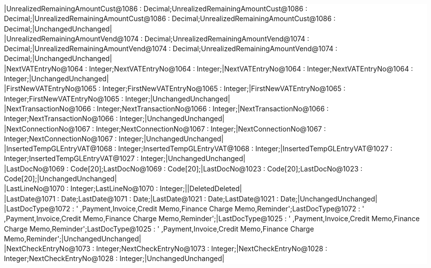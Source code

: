 |<span data-ttu-id="2ea88-243">UnrealizedRemainingAmountCust@1086 : Decimal;</span><span class="sxs-lookup"><span data-stu-id="2ea88-243">UnrealizedRemainingAmountCust@1086 : Decimal;</span></span>|<span data-ttu-id="2ea88-244">UnrealizedRemainingAmountCust@1086 : Decimal;</span><span class="sxs-lookup"><span data-stu-id="2ea88-244">UnrealizedRemainingAmountCust@1086 : Decimal;</span></span>|<span data-ttu-id="2ea88-245">Unchanged</span><span class="sxs-lookup"><span data-stu-id="2ea88-245">Unchanged</span></span>|  
|<span data-ttu-id="2ea88-246">UnrealizedRemainingAmountVend@1074 : Decimal;</span><span class="sxs-lookup"><span data-stu-id="2ea88-246">UnrealizedRemainingAmountVend@1074 : Decimal;</span></span>|<span data-ttu-id="2ea88-247">UnrealizedRemainingAmountVend@1074 : Decimal;</span><span class="sxs-lookup"><span data-stu-id="2ea88-247">UnrealizedRemainingAmountVend@1074 : Decimal;</span></span>|<span data-ttu-id="2ea88-248">Unchanged</span><span class="sxs-lookup"><span data-stu-id="2ea88-248">Unchanged</span></span>|  
|<span data-ttu-id="2ea88-249">NextVATEntryNo@1064 : Integer;</span><span class="sxs-lookup"><span data-stu-id="2ea88-249">NextVATEntryNo@1064 : Integer;</span></span>|<span data-ttu-id="2ea88-250">NextVATEntryNo@1064 : Integer;</span><span class="sxs-lookup"><span data-stu-id="2ea88-250">NextVATEntryNo@1064 : Integer;</span></span>|<span data-ttu-id="2ea88-251">Unchanged</span><span class="sxs-lookup"><span data-stu-id="2ea88-251">Unchanged</span></span>|  
|<span data-ttu-id="2ea88-252">FirstNewVATEntryNo@1065 : Integer;</span><span class="sxs-lookup"><span data-stu-id="2ea88-252">FirstNewVATEntryNo@1065 : Integer;</span></span>|<span data-ttu-id="2ea88-253">FirstNewVATEntryNo@1065 : Integer;</span><span class="sxs-lookup"><span data-stu-id="2ea88-253">FirstNewVATEntryNo@1065 : Integer;</span></span>|<span data-ttu-id="2ea88-254">Unchanged</span><span class="sxs-lookup"><span data-stu-id="2ea88-254">Unchanged</span></span>|  
|<span data-ttu-id="2ea88-255">NextTransactionNo@1066 : Integer;</span><span class="sxs-lookup"><span data-stu-id="2ea88-255">NextTransactionNo@1066 : Integer;</span></span>|<span data-ttu-id="2ea88-256">NextTransactionNo@1066 : Integer;</span><span class="sxs-lookup"><span data-stu-id="2ea88-256">NextTransactionNo@1066 : Integer;</span></span>|<span data-ttu-id="2ea88-257">Unchanged</span><span class="sxs-lookup"><span data-stu-id="2ea88-257">Unchanged</span></span>|  
|<span data-ttu-id="2ea88-258">NextConnectionNo@1067 : Integer;</span><span class="sxs-lookup"><span data-stu-id="2ea88-258">NextConnectionNo@1067 : Integer;</span></span>|<span data-ttu-id="2ea88-259">NextConnectionNo@1067 : Integer;</span><span class="sxs-lookup"><span data-stu-id="2ea88-259">NextConnectionNo@1067 : Integer;</span></span>|<span data-ttu-id="2ea88-260">Unchanged</span><span class="sxs-lookup"><span data-stu-id="2ea88-260">Unchanged</span></span>|  
|<span data-ttu-id="2ea88-261">InsertedTempGLEntryVAT@1068 : Integer;</span><span class="sxs-lookup"><span data-stu-id="2ea88-261">InsertedTempGLEntryVAT@1068 : Integer;</span></span>|<span data-ttu-id="2ea88-262">InsertedTempGLEntryVAT@1027 : Integer;</span><span class="sxs-lookup"><span data-stu-id="2ea88-262">InsertedTempGLEntryVAT@1027 : Integer;</span></span>|<span data-ttu-id="2ea88-263">Unchanged</span><span class="sxs-lookup"><span data-stu-id="2ea88-263">Unchanged</span></span>|  
|<span data-ttu-id="2ea88-264">LastDocNo@1069 : Code[20];</span><span class="sxs-lookup"><span data-stu-id="2ea88-264">LastDocNo@1069 : Code[20];</span></span>|<span data-ttu-id="2ea88-265">LastDocNo@1023 : Code[20];</span><span class="sxs-lookup"><span data-stu-id="2ea88-265">LastDocNo@1023 : Code[20];</span></span>|<span data-ttu-id="2ea88-266">Unchanged</span><span class="sxs-lookup"><span data-stu-id="2ea88-266">Unchanged</span></span>|  
|<span data-ttu-id="2ea88-267">LastLineNo@1070 : Integer;</span><span class="sxs-lookup"><span data-stu-id="2ea88-267">LastLineNo@1070 : Integer;</span></span>||<span data-ttu-id="2ea88-268">Deleted</span><span class="sxs-lookup"><span data-stu-id="2ea88-268">Deleted</span></span>|  
|<span data-ttu-id="2ea88-269">LastDate@1071 : Date;</span><span class="sxs-lookup"><span data-stu-id="2ea88-269">LastDate@1071 : Date;</span></span>|<span data-ttu-id="2ea88-270">LastDate@1021 : Date;</span><span class="sxs-lookup"><span data-stu-id="2ea88-270">LastDate@1021 : Date;</span></span>|<span data-ttu-id="2ea88-271">Unchanged</span><span class="sxs-lookup"><span data-stu-id="2ea88-271">Unchanged</span></span>|  
|<span data-ttu-id="2ea88-272">LastDocType@1072 : ' ,Payment,Invoice,Credit Memo,Finance Charge Memo,Reminder';</span><span class="sxs-lookup"><span data-stu-id="2ea88-272">LastDocType@1072 : ' ,Payment,Invoice,Credit Memo,Finance Charge Memo,Reminder';</span></span>|<span data-ttu-id="2ea88-273">LastDocType@1025 : ' ,Payment,Invoice,Credit Memo,Finance Charge Memo,Reminder';</span><span class="sxs-lookup"><span data-stu-id="2ea88-273">LastDocType@1025 : ' ,Payment,Invoice,Credit Memo,Finance Charge Memo,Reminder';</span></span>|<span data-ttu-id="2ea88-274">Unchanged</span><span class="sxs-lookup"><span data-stu-id="2ea88-274">Unchanged</span></span>|  
|<span data-ttu-id="2ea88-275">NextCheckEntryNo@1073 : Integer;</span><span class="sxs-lookup"><span data-stu-id="2ea88-275">NextCheckEntryNo@1073 : Integer;</span></span>|<span data-ttu-id="2ea88-276">NextCheckEntryNo@1028 : Integer;</span><span class="sxs-lookup"><span data-stu-id="2ea88-276">NextCheckEntryNo@1028 : Integer;</span></span>|<span data-ttu-id="2ea88-277">Unchanged</span><span class="sxs-lookup"><span data-stu-id="2ea88-277">Unchanged</span></span>|  